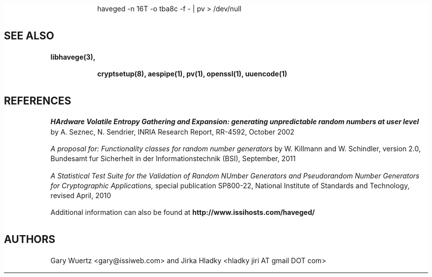 <p style="margin-left:22%;">haveged -n 16T -o tba8c -f - |
pv &gt; /dev/null</p>

<h2>SEE ALSO
<a name="SEE ALSO"></a>
</h2>



<p style="margin-left:11%; margin-top: 1em"><b>libhavege(3),</b></p>

<p style="margin-left:22%;"><b>cryptsetup(8), aespipe(1),
pv(1), openssl(1), uuencode(1)</b></p>

<h2>REFERENCES
<a name="REFERENCES"></a>
</h2>


<p style="margin-left:11%; margin-top: 1em"><b><i>HArdware
Volatile Entropy Gathering and Expansion: generating
unpredictable random numbers at user level</i></b> by A.
Seznec, N. Sendrier, INRIA Research Report, RR-4592, October
2002</p>

<p style="margin-left:11%; margin-top: 1em"><i>A proposal
for: Functionality classes for random number generators</i>
by W. Killmann and W. Schindler, version 2.0, Bundesamt fur
Sicherheit in der Informationstechnik (BSI), September,
2011</p>

<p style="margin-left:11%; margin-top: 1em"><i>A
Statistical Test Suite for the Validation of Random NUmber
Generators and Pseudorandom Number Generators for
Cryptographic Applications,</i> special publication
SP800-22, National Institute of Standards and Technology,
revised April, 2010</p>

<p style="margin-left:11%; margin-top: 1em">Additional
information can also be found at
<b>http://www.issihosts.com/haveged/</b></p>

<h2>AUTHORS
<a name="AUTHORS"></a>
</h2>


<p style="margin-left:11%; margin-top: 1em">Gary Wuertz
&lt;gary@issiweb.com&gt; and Jirka Hladky &lt;hladky jiri AT
gmail DOT com&gt;</p>
<hr>
</body>
</html>
